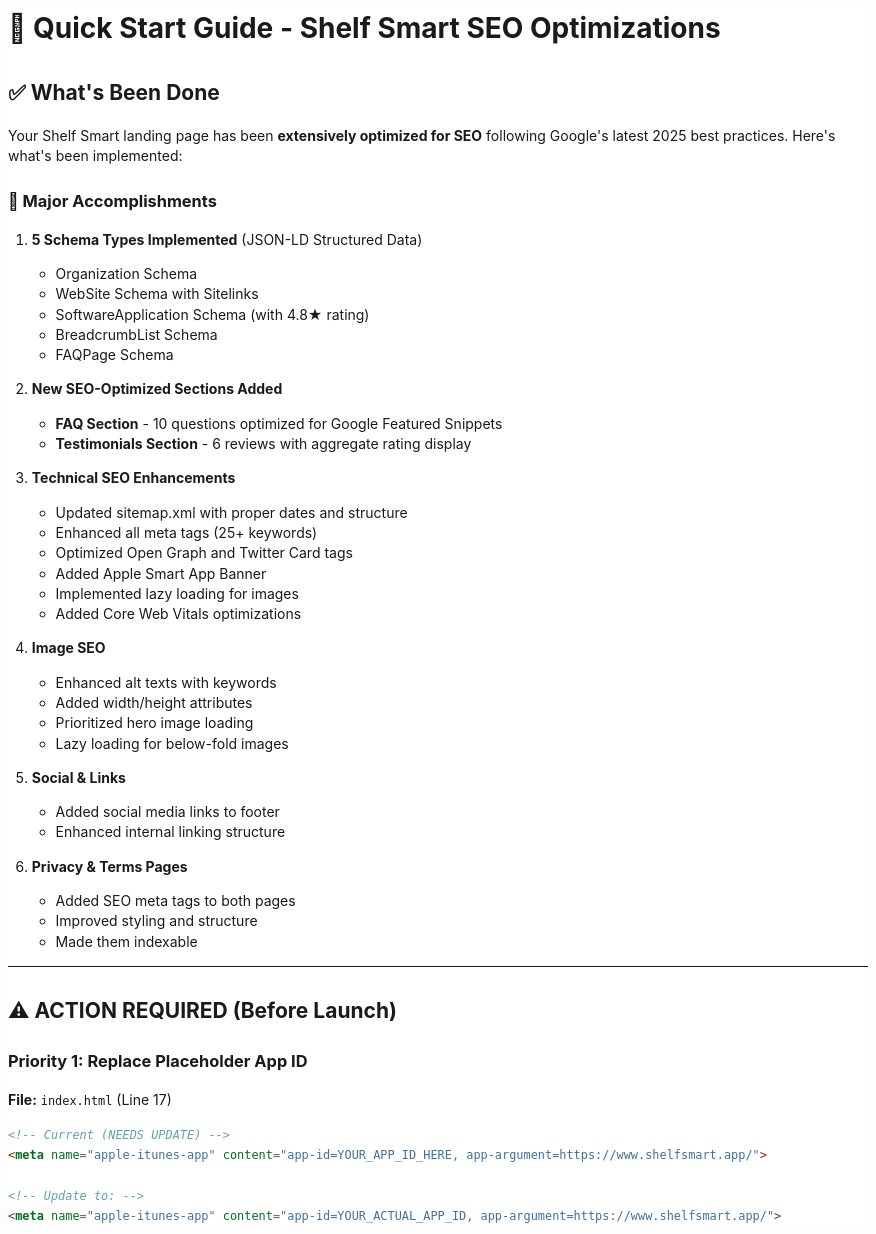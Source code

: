 # 🚀 Quick Start Guide - Shelf Smart SEO Optimizations

## ✅ What's Been Done

Your Shelf Smart landing page has been **extensively optimized for SEO** following Google's latest 2025 best practices. Here's what's been implemented:

### 🎯 Major Accomplishments

1. **5 Schema Types Implemented** (JSON-LD Structured Data)
   - Organization Schema
   - WebSite Schema with Sitelinks
   - SoftwareApplication Schema (with 4.8★ rating)
   - BreadcrumbList Schema
   - FAQPage Schema

2. **New SEO-Optimized Sections Added**
   - **FAQ Section** - 10 questions optimized for Google Featured Snippets
   - **Testimonials Section** - 6 reviews with aggregate rating display

3. **Technical SEO Enhancements**
   - Updated sitemap.xml with proper dates and structure
   - Enhanced all meta tags (25+ keywords)
   - Optimized Open Graph and Twitter Card tags
   - Added Apple Smart App Banner
   - Implemented lazy loading for images
   - Added Core Web Vitals optimizations

4. **Image SEO**
   - Enhanced alt texts with keywords
   - Added width/height attributes
   - Prioritized hero image loading
   - Lazy loading for below-fold images

5. **Social & Links**
   - Added social media links to footer
   - Enhanced internal linking structure

6. **Privacy & Terms Pages**
   - Added SEO meta tags to both pages
   - Improved styling and structure
   - Made them indexable

---

## ⚠️ ACTION REQUIRED (Before Launch)

### Priority 1: Replace Placeholder App ID

**File:** `index.html` (Line 17)

```html
<!-- Current (NEEDS UPDATE) -->
<meta name="apple-itunes-app" content="app-id=YOUR_APP_ID_HERE, app-argument=https://www.shelfsmart.app/">

<!-- Update to: -->
<meta name="apple-itunes-app" content="app-id=YOUR_ACTUAL_APP_ID, app-argument=https://www.shelfsmart.app/">
```
